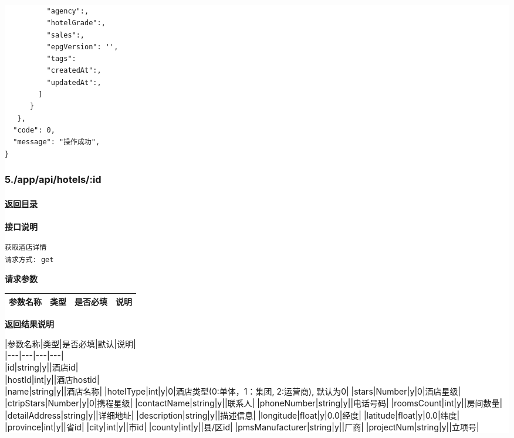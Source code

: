 ```
          "agency":,
          "hotelGrade":,
          "sales":,
          "epgVersion": '',
          "tags":
          "createdAt":,
          "updatedAt":,
        ]
      }
   },
  "code": 0,
  "message": "操作成功",
}
```

### <span id="/hotel/detail/:id">5./app/api/hotels/:id</span>
####   [返回目录](#main)
**接口说明**

```
获取酒店详情
请求方式: get
```
**请求参数**

|参数名称|类型|是否必填|说明|
|---|---|---|---|


**返回结果说明**  

|参数名称|类型|是否必填|默认|说明|   
|---|---|---|---|    
|id|string|y||酒店id|    
|hostId|int|y||酒店hostid|  
|name|string|y||酒店名称|
|hotelType|int|y|0|酒店类型(0:单体，1：集团, 2:运营商), 默认为0|
|stars|Number|y|0|酒店星级|
|ctripStars|Number|y|0|携程星级|
|contactName|string|y||联系人|
|phoneNumber|string|y||电话号码|
|roomsCount|int|y||房间数量|
|detailAddress|string|y||详细地址|
|description|string|y||描述信息|
|longitude|float|y|0.0|经度|
|latitude|float|y|0.0|纬度|
|province|int|y||省id|
|city|int|y||市id|
|county|int|y||县/区id|
|pmsManufacturer|string|y||厂商|
|projectNum|string|y||立项号|